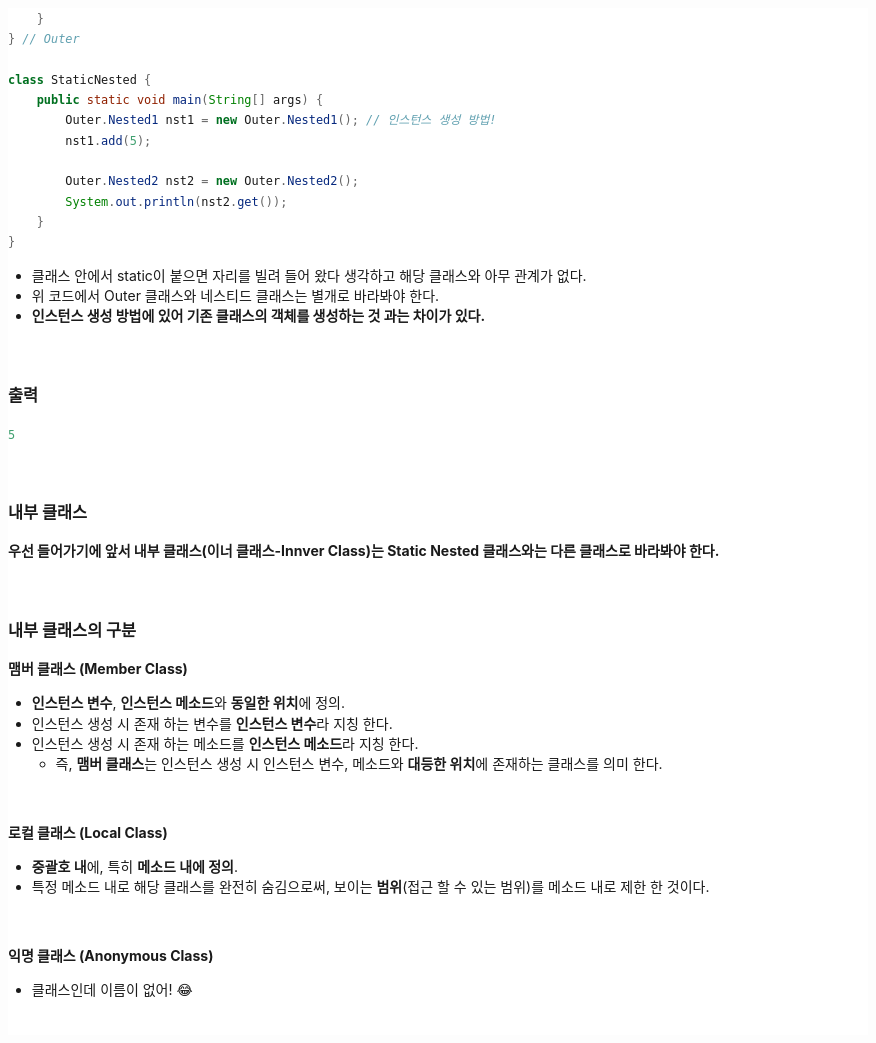 ```java
	}
} // Outer

class StaticNested {
	public static void main(String[] args) {
		Outer.Nested1 nst1 = new Outer.Nested1(); // 인스턴스 생성 방법!
		nst1.add(5);
		
		Outer.Nested2 nst2 = new Outer.Nested2();
		System.out.println(nst2.get());
	}
}
```

- 클래스 안에서 static이 붙으면 자리를 빌려 들어 왔다 생각하고 해당 클래스와 아무 관계가 없다.
- 위 코드에서 Outer 클래스와  네스티드 클래스는 별개로 바라봐야 한다.
- **인스턴스 생성 방법에 있어 기존 클래스의 객체를 생성하는 것 과는 차이가 있다.**

</br>

### 출력

```java
5
```

</br>

### 내부 클래스

 **우선 들어가기에 앞서 내부 클래스(이너 클래스-Innver Class)는 Static Nested 클래스와는 다른 클래스로 바라봐야 한다.**

</br>

### 내부 클래스의 구분

**맴버 클래스 (Member Class)**

- **인스턴스 변수**, **인스턴스 메소드**와 **동일한 위치**에 정의.
- 인스턴스 생성 시 존재 하는 변수를 **인스턴스 변수**라 지칭 한다.
- 인스턴스 생성 시 존재 하는 메소드를 **인스턴스 메소드**라 지칭 한다.
    - 즉, **맴버 클래스**는 인스턴스 생성 시 인스턴스 변수, 메소드와 **대등한 위치**에 존재하는 클래스를 의미 한다.

</br>

**로컬 클래스 (Local Class)**

- **중괄호 내**에, 특히 **메소드 내에 정의**.
- 특정 메소드 내로 해당 클래스를 완전히 숨김으로써, 보이는 **범위**(접근 할 수 있는 범위)를 메소드 내로 제한 한 것이다.

</br>

**익명 클래스 (Anonymous Class)**

- 클래스인데 이름이 없어! 😂

</br>
